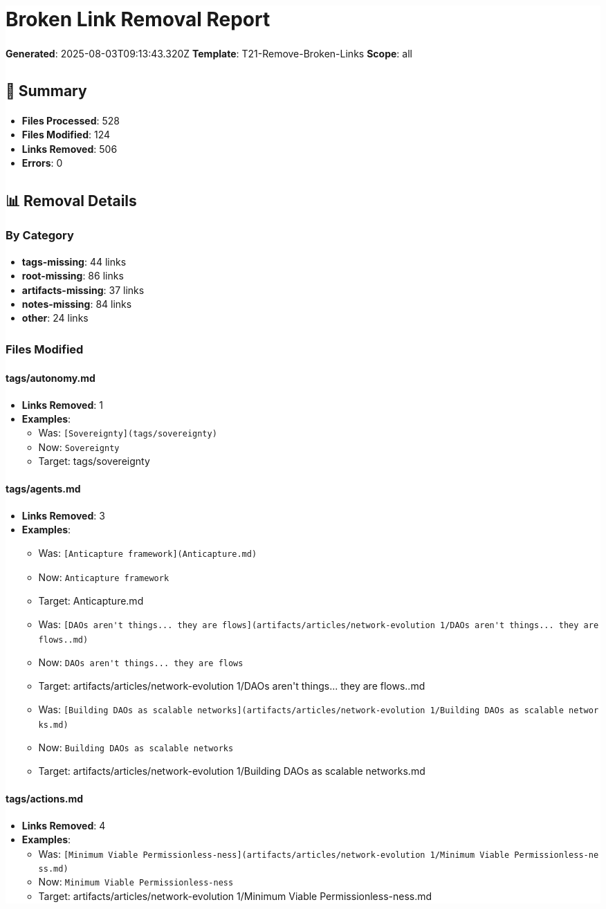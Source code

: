 # Broken Link Removal Report

**Generated**: 2025-08-03T09:13:43.320Z
**Template**: T21-Remove-Broken-Links
**Scope**: all

## 🎯 Summary

- **Files Processed**: 528
- **Files Modified**: 124
- **Links Removed**: 506
- **Errors**: 0

## 📊 Removal Details

### By Category
- **tags-missing**: 44 links
- **root-missing**: 86 links
- **artifacts-missing**: 37 links
- **notes-missing**: 84 links
- **other**: 24 links

### Files Modified

#### tags/autonomy.md
- **Links Removed**: 1
- **Examples**:
  - Was: `[Sovereignty](tags/sovereignty)`
  - Now: `Sovereignty`
  - Target: tags/sovereignty

#### tags/agents.md
- **Links Removed**: 3
- **Examples**:
  - Was: `[Anticapture framework](Anticapture.md)`
  - Now: `Anticapture framework`
  - Target: Anticapture.md

  - Was: `[DAOs aren't things... they are flows](artifacts/articles/network-evolution 1/DAOs aren't things... they are flows..md)`
  - Now: `DAOs aren't things... they are flows`
  - Target: artifacts/articles/network-evolution 1/DAOs aren't things... they are flows..md

  - Was: `[Building DAOs as scalable networks](artifacts/articles/network-evolution 1/Building DAOs as scalable networks.md)`
  - Now: `Building DAOs as scalable networks`
  - Target: artifacts/articles/network-evolution 1/Building DAOs as scalable networks.md

#### tags/actions.md
- **Links Removed**: 4
- **Examples**:
  - Was: `[Minimum Viable Permissionless-ness](artifacts/articles/network-evolution 1/Minimum Viable Permissionless-ness.md)`
  - Now: `Minimum Viable Permissionless-ness`
  - Target: artifacts/articles/network-evolution 1/Minimum Viable Permissionless-ness.md
